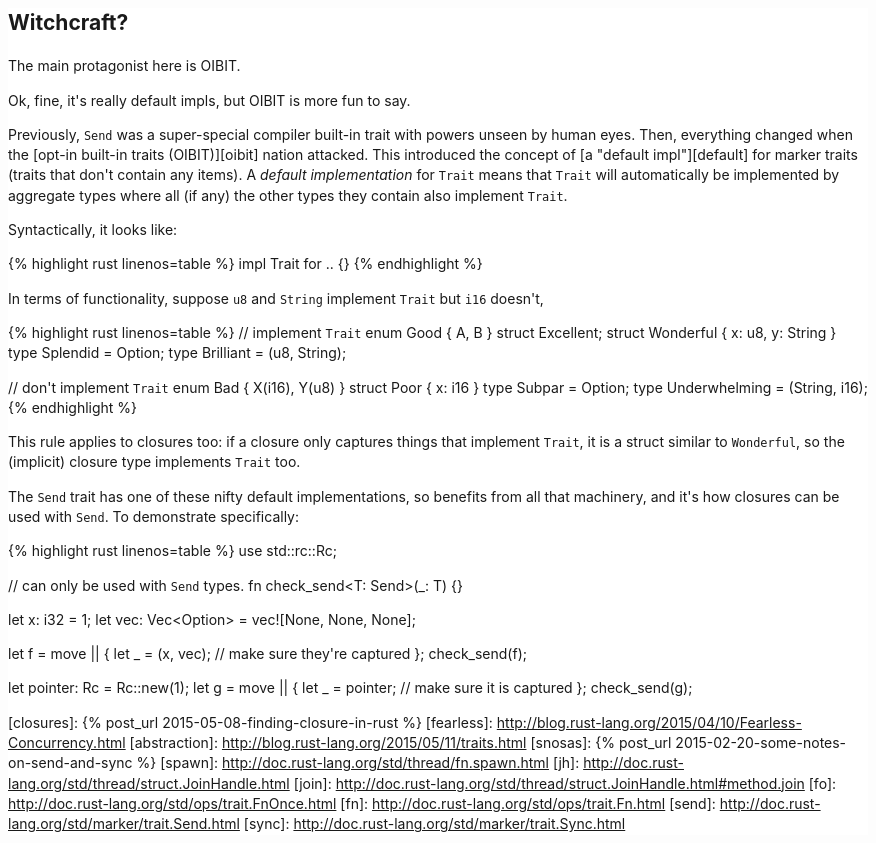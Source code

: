 ## Witchcraft?

The main protagonist here is OIBIT.

Ok, fine, it's really default impls, but OIBIT is more fun to say.

Previously, `Send` was a super-special compiler built-in trait with
powers unseen by human eyes. Then, everything changed when the
[opt-in built-in traits (OIBIT)][oibit] nation attacked. This
introduced the concept of [a "default impl"][default] for marker
traits (traits that don't contain any items). A *default
implementation* for `Trait` means that `Trait` will automatically be
implemented by aggregate types where all (if any) the other types they
contain also implement `Trait`.

Syntactically, it looks like:

{% highlight rust linenos=table %}
impl Trait for .. {}
{% endhighlight %}

In terms of functionality, suppose `u8` and `String` implement `Trait`
but `i16` doesn't,

{% highlight rust linenos=table %}
// implement `Trait`
enum Good { A, B }
struct Excellent;
struct Wonderful { x: u8, y: String }
type Splendid = Option<u8>;
type Brilliant = (u8, String);

// don't implement `Trait`
enum Bad {
    X(i16),
    Y(u8)
}
struct Poor { x: i16 }
type Subpar = Option<i16>;
type Underwhelming = (String, i16);
{% endhighlight %}

This rule applies to closures too: if a closure only captures things
that implement `Trait`, it is a struct similar to `Wonderful`, so the
(implicit) closure type implements `Trait` too.

The `Send` trait has one of these nifty default implementations, so
benefits from all that machinery, and it's how closures can be used
with `Send`. To demonstrate specifically:

{% highlight rust linenos=table %}
use std::rc::Rc;

// can only be used with `Send` types.
fn check_send<T: Send>(_: T) {}

let x: i32 = 1;
let vec: Vec<Option<String>> = vec![None, None, None];

let f = move || {
    let _ = (x, vec); // make sure they're captured
};
check_send(f);

let pointer: Rc<i32> = Rc::new(1);
let g = move || {
    let _ = pointer; // make sure it is captured
};
check_send(g);

[closures]: {% post_url 2015-05-08-finding-closure-in-rust %}
[fearless]: http://blog.rust-lang.org/2015/04/10/Fearless-Concurrency.html
[abstraction]: http://blog.rust-lang.org/2015/05/11/traits.html
[snosas]: {% post_url 2015-02-20-some-notes-on-send-and-sync %}
[spawn]: http://doc.rust-lang.org/std/thread/fn.spawn.html
[jh]: http://doc.rust-lang.org/std/thread/struct.JoinHandle.html
[join]: http://doc.rust-lang.org/std/thread/struct.JoinHandle.html#method.join
[fo]: http://doc.rust-lang.org/std/ops/trait.FnOnce.html
[fn]: http://doc.rust-lang.org/std/ops/trait.Fn.html
[send]: http://doc.rust-lang.org/std/marker/trait.Send.html
[sync]: http://doc.rust-lang.org/std/marker/trait.Sync.html
[^almost]: They're currently still "lang-items" (i.e. known to the
[rc]: http://doc.rust-lang.org/std/rc/
[arc]: http://doc.rust-lang.org/std/sync/struct.Arc.html
[oibit]: https://github.com/rust-lang/rfcs/blob/master/text/0019-opt-in-builtin-traits.md
[default]: https://github.com/rust-lang/rfcs/blob/master/text/0019-opt-in-builtin-traits.md#default-and-negative-impls
[^vast]: There's only 3 negative implementations (approximated by
[safe]: http://blog.rust-lang.org/2015/04/24/Rust-Once-Run-Everywhere.html#safe-abstractions
[send-decl]: https://github.com/rust-lang/rust/blob/7cb9914fceaeaa6a39add43d3da15bb6e1d191f6/src/libcore/marker.rs#L38
[phantom]: http://doc.rust-lang.org/std/marker/struct.PhantomData.html